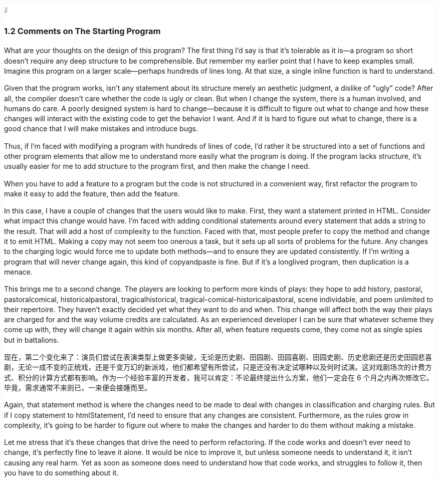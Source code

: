 』

### 1.2 Comments on The Starting Program

What are your thoughts on the design of this program? The first thing I’d say is that it’s tolerable as it is—a program so short doesn’t require any deep structure to be comprehensible. But remember my earlier point that I have to keep examples small. Imagine this program on a larger scale—perhaps hundreds of lines long. At that size, a single inline function is hard to understand.

Given that the program works, isn’t any statement about its structure merely an aesthetic judgment, a dislike of “ugly” code? After all, the compiler doesn’t care whether the code is ugly or clean. But when I change the system, there is a human involved, and humans do care. A poorly designed system is hard to change—because it is difficult to figure out what to change and how these changes will interact with the existing code to get the behavior I want. And if it is hard to figure out what to change, there is a good chance that I will make mistakes and introduce bugs.

Thus, if I’m faced with modifying a program with hundreds of lines of code, I’d rather it be structured into a set of functions and other program elements that allow me to understand more easily what the program is doing. If the program lacks structure, it’s usually easier for me to add structure to the program first, and then make the change I need.

When you have to add a feature to a program but the code is not structured in a convenient way, first refactor the program to make it easy to add the feature, then add the feature.

In this case, I have a couple of changes that the users would like to make. First, they want a statement printed in HTML. Consider what impact this change would have. I’m faced with adding conditional statements around every statement that adds a string to the result. That will add a host of complexity to the function. Faced with that, most people prefer to copy the method and change it to emit HTML. Making a copy may not seem too onerous a task, but it sets up all sorts of problems for the future. Any changes to the charging logic would force me to update both methods—and to ensure they are updated consistently. If I’m writing a program that will never change again, this kind of copy­and­paste is fine. But if it’s a long­lived program, then duplication is a menace.

This brings me to a second change. The players are looking to perform more kinds of plays: they hope to add history, pastoral, pastoral­comical, historical­pastoral, tragicalhistorical, tragical­-comical­-historical­pastoral, scene individable, and poem unlimited to their repertoire. They haven’t exactly decided yet what they want to do and when. This change will affect both the way their plays are charged for and the way volume credits are calculated. As an experienced developer I can be sure that whatever scheme they come up with, they will change it again within six months. After all, when feature requests come, they come not as single spies but in battalions.

现在，第二个变化来了：演员们尝试在表演类型上做更多突破，无论是历史剧、田园剧、田园喜剧、田园史剧、历史悲剧还是历史田园悲喜剧，无论一成不变的正统戏，还是千变万幻的新派戏，他们都希望有所尝试，只是还没有决定试哪种以及何时试演。这对戏剧场次的计费方式、积分的计算方式都有影响。作为一个经验丰富的开发者，我可以肯定：不论最终提出什么方案，他们一定会在 6 个月之内再次修改它。毕竟，需求通常不来则已，一来便会接踵而至。

Again, that statement method is where the changes need to be made to deal with changes in classification and charging rules. But if I copy statement to htmlStatement, I’d need to ensure that any changes are consistent. Furthermore, as the rules grow in complexity, it’s going to be harder to figure out where to make the changes and harder to do them without making a mistake.

Let me stress that it’s these changes that drive the need to perform refactoring. If the code works and doesn’t ever need to change, it’s perfectly fine to leave it alone. It would be nice to improve it, but unless someone needs to understand it, it isn’t causing any real harm. Yet as soon as someone does need to understand how that code works, and struggles to follow it, then you have to do something about it.
